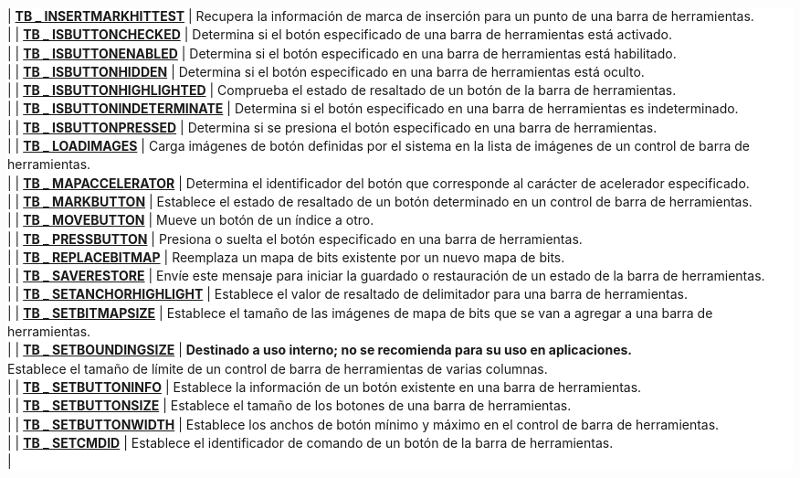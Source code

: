 | [**TB \_ INSERTMARKHITTEST**](tb-insertmarkhittest.md)         | Recupera la información de marca de inserción para un punto de una barra de herramientas. <br/>                                                                                                                          |
| [**TB \_ ISBUTTONCHECKED**](tb-isbuttonchecked.md)             | Determina si el botón especificado de una barra de herramientas está activado. <br/>                                                                                                                            |
| [**TB \_ ISBUTTONENABLED**](tb-isbuttonenabled.md)             | Determina si el botón especificado en una barra de herramientas está habilitado. <br/>                                                                                                                            |
| [**TB \_ ISBUTTONHIDDEN**](tb-isbuttonhidden.md)               | Determina si el botón especificado en una barra de herramientas está oculto. <br/>                                                                                                                             |
| [**TB \_ ISBUTTONHIGHLIGHTED**](tb-isbuttonhighlighted.md)     | Comprueba el estado de resaltado de un botón de la barra de herramientas. <br/>                                                                                                                                             |
| [**TB \_ ISBUTTONINDETERMINATE**](tb-isbuttonindeterminate.md) | Determina si el botón especificado en una barra de herramientas es indeterminado. <br/>                                                                                                                      |
| [**TB \_ ISBUTTONPRESSED**](tb-isbuttonpressed.md)             | Determina si se presiona el botón especificado en una barra de herramientas. <br/>                                                                                                                            |
| [**TB \_ LOADIMAGES**](tb-loadimages.md)                       | Carga imágenes de botón definidas por el sistema en la lista de imágenes de un control de barra de herramientas.<br/>                                                                                                                      |
| [**TB \_ MAPACCELERATOR**](tb-mapaccelerator.md)               | Determina el identificador del botón que corresponde al carácter de acelerador especificado.<br/>                                                                                                     |
| [**TB \_ MARKBUTTON**](tb-markbutton.md)                       | Establece el estado de resaltado de un botón determinado en un control de barra de herramientas.<br/>                                                                                                                             |
| [**TB \_ MOVEBUTTON**](tb-movebutton.md)                       | Mueve un botón de un índice a otro. <br/>                                                                                                                                                   |
| [**TB \_ PRESSBUTTON**](tb-pressbutton.md)                     | Presiona o suelta el botón especificado en una barra de herramientas.<br/>                                                                                                                                       |
| [**TB \_ REPLACEBITMAP**](tb-replacebitmap.md)                 | Reemplaza un mapa de bits existente por un nuevo mapa de bits.<br/>                                                                                                                                               |
| [**TB \_ SAVERESTORE**](tb-saverestore.md)                     | Envíe este mensaje para iniciar la guardado o restauración de un estado de la barra de herramientas.<br/>                                                                                                                           |
| [**TB \_ SETANCHORHIGHLIGHT**](tb-setanchorhighlight.md)       | Establece el valor de resaltado de delimitador para una barra de herramientas. <br/>                                                                                                                                            |
| [**TB \_ SETBITMAPSIZE**](tb-setbitmapsize.md)                 | Establece el tamaño de las imágenes de mapa de bits que se van a agregar a una barra de herramientas. <br/>                                                                                                                             |
| [**TB \_ SETBOUNDINGSIZE**](tb-setboundingsize.md)             | **Destinado a uso interno; no se recomienda para su uso en aplicaciones.**<br/> Establece el tamaño de límite de un control de barra de herramientas de varias columnas. <br/>                                               |
| [**TB \_ SETBUTTONINFO**](tb-setbuttoninfo.md)                 | Establece la información de un botón existente en una barra de herramientas.<br/>                                                                                                                                    |
| [**TB \_ SETBUTTONSIZE**](tb-setbuttonsize.md)                 | Establece el tamaño de los botones de una barra de herramientas.<br/>                                                                                                                                                       |
| [**TB \_ SETBUTTONWIDTH**](tb-setbuttonwidth.md)               | Establece los anchos de botón mínimo y máximo en el control de barra de herramientas.<br/>                                                                                                                           |
| [**TB \_ SETCMDID**](tb-setcmdid.md)                           | Establece el identificador de comando de un botón de la barra de herramientas. <br/>                                                                                                                                            |